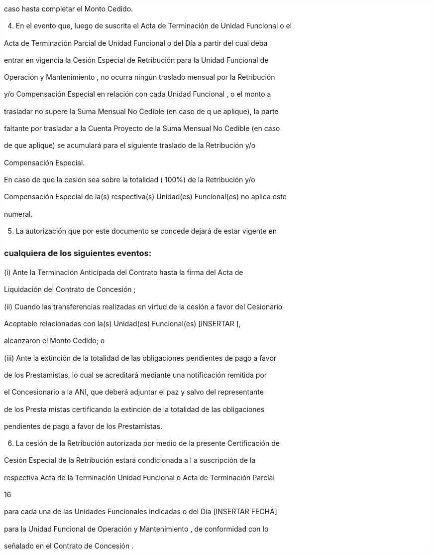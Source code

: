 caso hasta completar el Monto Cedido.

4. En el evento que, luego de suscrita el Acta de Terminación de Unidad Funcional o el

Acta de Terminación Parcial de Unidad Funcional  o del Día a partir del cual deba

entrar en vigencia la Cesión Especial de Retribución  para la Unidad Funcional de

Operación y Mantenimiento , no ocurra ningún  traslado mensual por la Retribución

y/o Compensación Especial en relación con cada Unidad Funcional , o el monto a

trasladar no supere la Suma Mensual No Cedible (en caso de q ue aplique), la parte

faltante por trasladar a la Cuenta Proyecto de la Suma Mensual No Cedible (en caso

de que aplique) se acumulará para el siguiente traslado de la Retribución y/o

Compensación Especial.

En caso de que la cesión sea sobre la totalidad ( 100%) de la Retribución y/o

Compensación Especial de la(s) respectiva(s) Unidad(es) Funcional(es) no aplica este

numeral.

5. La autorización que por este documento se concede dejará de estar vigente en


### cualquiera de los siguientes eventos:

(i) Ante  la Terminación Anticipada del Contrato hasta la firma del Acta de

Liquidación del Contrato  de Concesión ;

(ii) Cuando las transferencias realizadas en virtud de la cesión a favor del Cesionario

Aceptable relacionadas con la(s) Unidad(es) Funcional(es) [INSERTAR ],

alcanzaron el Monto Cedido; o

(iii) Ante la extinción de la totalidad de las obligaciones pendientes de pago a favor

de los Prestamistas, lo cual se acreditará mediante una notificación remitida por

el Concesionario a la ANI, que deberá adjuntar el paz y salvo del representante

de los Presta mistas certificando la extinción de la totalidad de las obligaciones

pendientes de pago a favor de los Prestamistas.

6. La cesión de la Retribución autorizada por medio de la presente Certificación de

Cesión Especial de la Retribución estará condicionada a l a suscripción de la

respectiva Acta de la Terminación Unidad Funcional o Acta de Terminación Parcial

16

para cada una de las Unidades Funcionales indicadas  o del Día [INSERTAR FECHA]

para la Unidad Funcional de Operación y Mantenimiento , de conformidad con lo

señalado en el Contrato  de Concesión .
